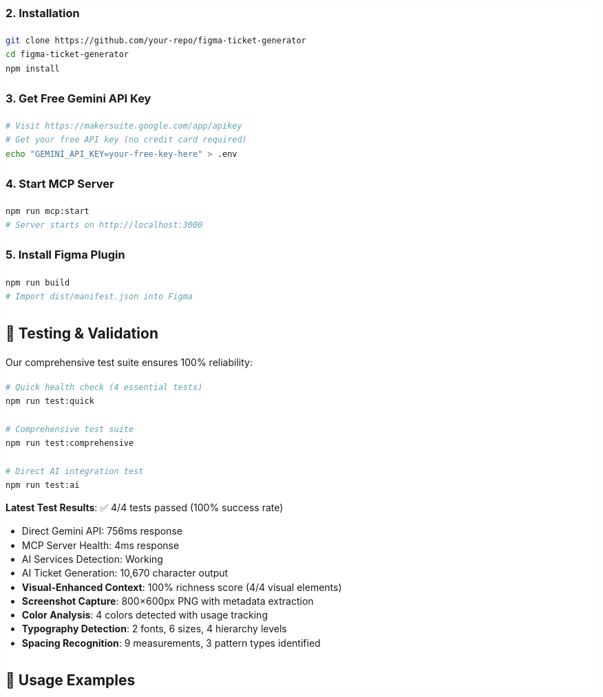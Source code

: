 ### 2. Installation
```bash
git clone https://github.com/your-repo/figma-ticket-generator
cd figma-ticket-generator
npm install
```

### 3. Get Free Gemini API Key
```bash
# Visit https://makersuite.google.com/app/apikey
# Get your free API key (no credit card required)
echo "GEMINI_API_KEY=your-free-key-here" > .env
```

### 4. Start MCP Server
```bash
npm run mcp:start
# Server starts on http://localhost:3000
```

### 5. Install Figma Plugin
```bash
npm run build
# Import dist/manifest.json into Figma
```

## 🧪 Testing & Validation

Our comprehensive test suite ensures 100% reliability:

```bash
# Quick health check (4 essential tests)
npm run test:quick

# Comprehensive test suite
npm run test:comprehensive

# Direct AI integration test
npm run test:ai
```

**Latest Test Results**: ✅ 4/4 tests passed (100% success rate)
- Direct Gemini API: 756ms response
- MCP Server Health: 4ms response  
- AI Services Detection: Working
- AI Ticket Generation: 10,670 character output
- **Visual-Enhanced Context**: 100% richness score (4/4 visual elements)
- **Screenshot Capture**: 800×600px PNG with metadata extraction
- **Color Analysis**: 4 colors detected with usage tracking
- **Typography Detection**: 2 fonts, 6 sizes, 4 hierarchy levels
- **Spacing Recognition**: 9 measurements, 3 pattern types identified

## 🎯 Usage Examples
